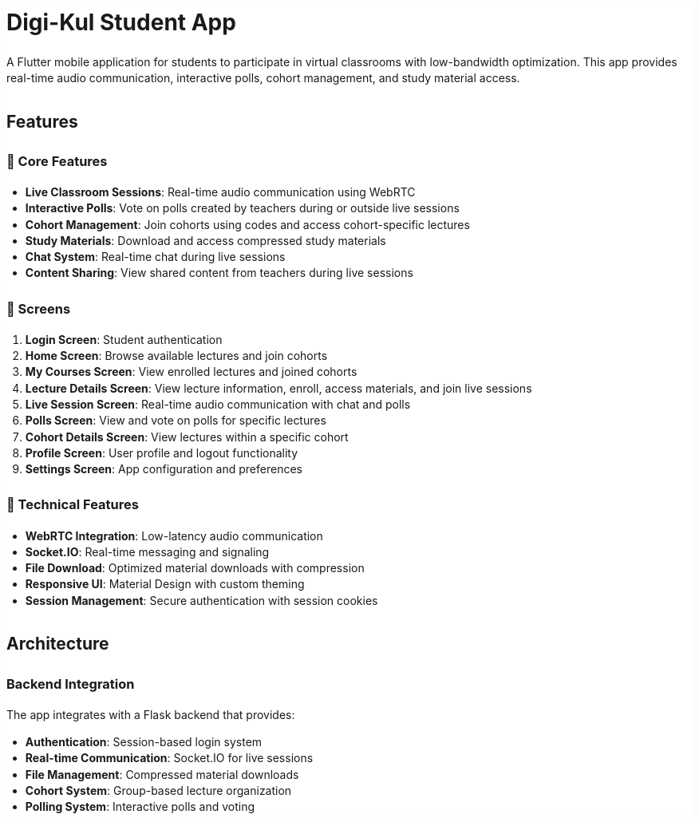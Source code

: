 # Digi-Kul Student App

A Flutter mobile application for students to participate in virtual classrooms with low-bandwidth optimization. This app provides real-time audio communication, interactive polls, cohort management, and study material access.

## Features

### 🎯 Core Features

- **Live Classroom Sessions**: Real-time audio communication using WebRTC
- **Interactive Polls**: Vote on polls created by teachers during or outside live sessions
- **Cohort Management**: Join cohorts using codes and access cohort-specific lectures
- **Study Materials**: Download and access compressed study materials
- **Chat System**: Real-time chat during live sessions
- **Content Sharing**: View shared content from teachers during live sessions

### 📱 Screens

1. **Login Screen**: Student authentication
2. **Home Screen**: Browse available lectures and join cohorts
3. **My Courses Screen**: View enrolled lectures and joined cohorts
4. **Lecture Details Screen**: View lecture information, enroll, access materials, and join live sessions
5. **Live Session Screen**: Real-time audio communication with chat and polls
6. **Polls Screen**: View and vote on polls for specific lectures
7. **Cohort Details Screen**: View lectures within a specific cohort
8. **Profile Screen**: User profile and logout functionality
9. **Settings Screen**: App configuration and preferences

### 🔧 Technical Features

- **WebRTC Integration**: Low-latency audio communication
- **Socket.IO**: Real-time messaging and signaling
- **File Download**: Optimized material downloads with compression
- **Responsive UI**: Material Design with custom theming
- **Session Management**: Secure authentication with session cookies

## Architecture

### Backend Integration

The app integrates with a Flask backend that provides:

- **Authentication**: Session-based login system
- **Real-time Communication**: Socket.IO for live sessions
- **File Management**: Compressed material downloads
- **Cohort System**: Group-based lecture organization
- **Polling System**: Interactive polls and voting
